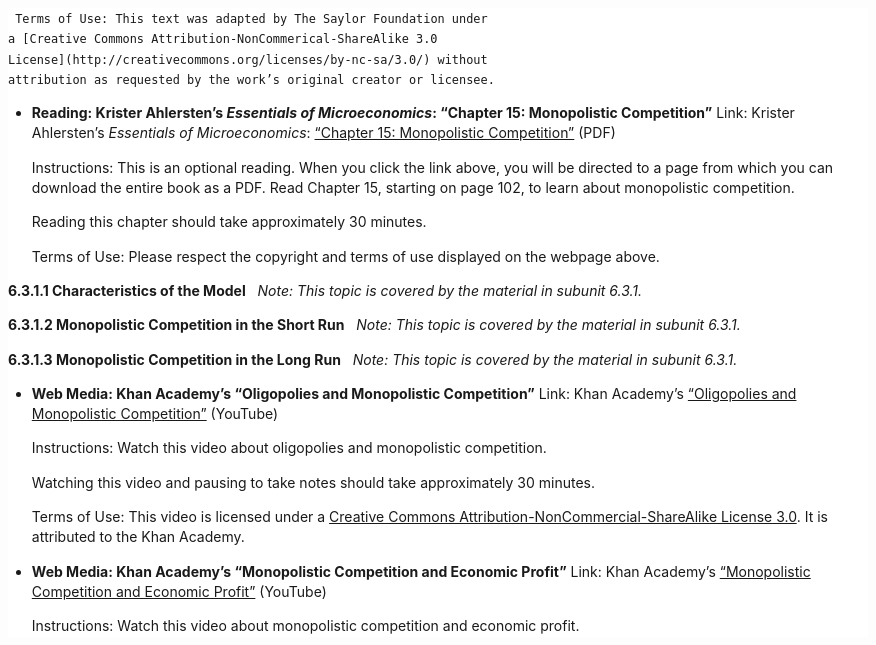      Terms of Use: This text was adapted by The Saylor Foundation under
    a [Creative Commons Attribution-NonCommerical-ShareAlike 3.0
    License](http://creativecommons.org/licenses/by-nc-sa/3.0/) without
    attribution as requested by the work’s original creator or licensee.

-   **Reading: Krister Ahlersten’s *Essentials of Microeconomics*:
    “Chapter 15: Monopolistic Competition”**
    Link: Krister Ahlersten’s *Essentials of Microeconomics*: [“Chapter
    15: Monopolistic
    Competition”](http://Krister%20Ahlersten’s%20Essentials%20of%20Microeconomics:%20“Chapter%2015:%20Monopolistic%20Competition”) (PDF)  
      
     Instructions: This is an optional reading. When you click the link
    above, you will be directed to a page from which you can download
    the entire book as a PDF. Read Chapter 15, starting on page 102, to
    learn about monopolistic competition.  
      
     Reading this chapter should take approximately 30 minutes.  
      
     Terms of Use: Please respect the copyright and terms of use
    displayed on the webpage above.

**6.3.1.1 Characteristics of the Model** <span id="6.3.1.1"></span> 
*Note: This topic is covered by the material in subunit 6.3.1.*

**6.3.1.2 Monopolistic Competition in the Short Run** <span
id="6.3.1.2"></span> 
*Note: This topic is covered by the material in subunit 6.3.1.*

**6.3.1.3 Monopolistic Competition in the Long Run** <span
id="6.3.1.3"></span> 
*Note: This topic is covered by the material in subunit 6.3.1.*

-   **Web Media: Khan Academy’s “Oligopolies and Monopolistic
    Competition”**
    Link: Khan Academy’s [“Oligopolies and Monopolistic
    Competition”](http://www.khanacademy.org/finance-economics/microeconomics/v/oligopolies-and-monopolisitc-competition) (YouTube)  
      
     Instructions: Watch this video about oligopolies and monopolistic
    competition.  
      
     Watching this video and pausing to take notes should take
    approximately 30 minutes.  
      
     Terms of Use: This video is licensed under a [Creative Commons
    Attribution-NonCommercial-ShareAlike License 3.0](http://creativecommons.org/licenses/by-nc-sa/3.0/us/deed.en_CA).
    It is attributed to the Khan Academy.

-   **Web Media: Khan Academy’s “Monopolistic Competition and Economic
    Profit”**
    Link: Khan Academy’s [“Monopolistic Competition and Economic
    Profit”](http://www.khanacademy.org/finance-economics/microeconomics/v/monopolistic-competition-and-economic-profit) (YouTube)  
      
     Instructions: Watch this video about monopolistic competition and
    economic profit.  
      